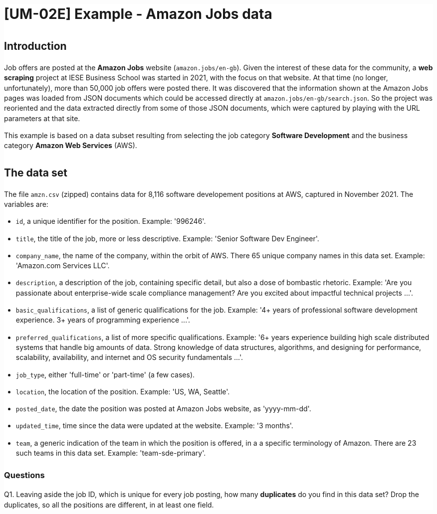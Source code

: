 # [UM-02E] Example - Amazon Jobs data

## Introduction

Job offers are posted at the **Amazon Jobs** website (`amazon.jobs/en-gb`). Given the interest of these data for the community, a **web scraping** project at IESE Business School was started in 2021, with the focus on that website. At that time (no longer, unfortunately), more than 50,000 job offers were posted there. It was discovered that the information shown at the Amazon Jobs pages was loaded from JSON documents which could be accessed directly at `amazon.jobs/en-gb/search.json`. So the project was reoriented and the data extracted directly from some of those JSON documents, which were captured by playing with the URL parameters at that site.

This example is based on a data subset resulting from selecting the job category **Software Development** and the business category **Amazon Web Services** (AWS).

## The data set

The file `amzn.csv` (zipped) contains data for 8,116 software developement positions at AWS, captured in November 2021. The variables are:

* `id`, a unique identifier for the position. Example: '996246'.

* `title`, the title of the job, more or less descriptive. Example: 'Senior Software Dev Engineer'.

* `company_name`, the name of the company, within the orbit of AWS. There 65 unique company names in this data set. Example: 'Amazon.com Services LLC'.

* `description`, a description of the job, containing specific detail, but also a dose of bombastic rhetoric. Example: 'Are you passionate about enterprise-wide scale compliance management? Are you excited about impactful technical projects ...'.

* `basic_qualifications`, a list of generic qualifications for the job. Example: '4+ years of professional software development experience. 3+ years of programming experience ...'.

* `preferred_qualifications`, a list of more specific qualifications. Example: '6+ years experience building high scale distributed systems that handle big amounts of data. Strong knowledge of data structures, algorithms, and designing for performance, scalability, availability, and internet and OS security fundamentals ...'.

* `job_type`, either 'full-time' or 'part-time' (a few cases).

* `location`, the location of the position. Example: 'US, WA, Seattle'.

* `posted_date`, the date the position was posted at Amazon Jobs website, as 'yyyy-mm-dd'.

* `updated_time`, time since the data were updated at the website. Example: '3 months'.

* `team`, a generic indication of the team in which the position is offered, in a a specific terminology of Amazon. There are 23 such teams in this data set. Example: 'team-sde-primary'.

### Questions

Q1. Leaving aside the job ID, which is unique for every job posting, how many **duplicates** do you find in this data set? Drop the duplicates, so all the positions are different, in at least one field. 
